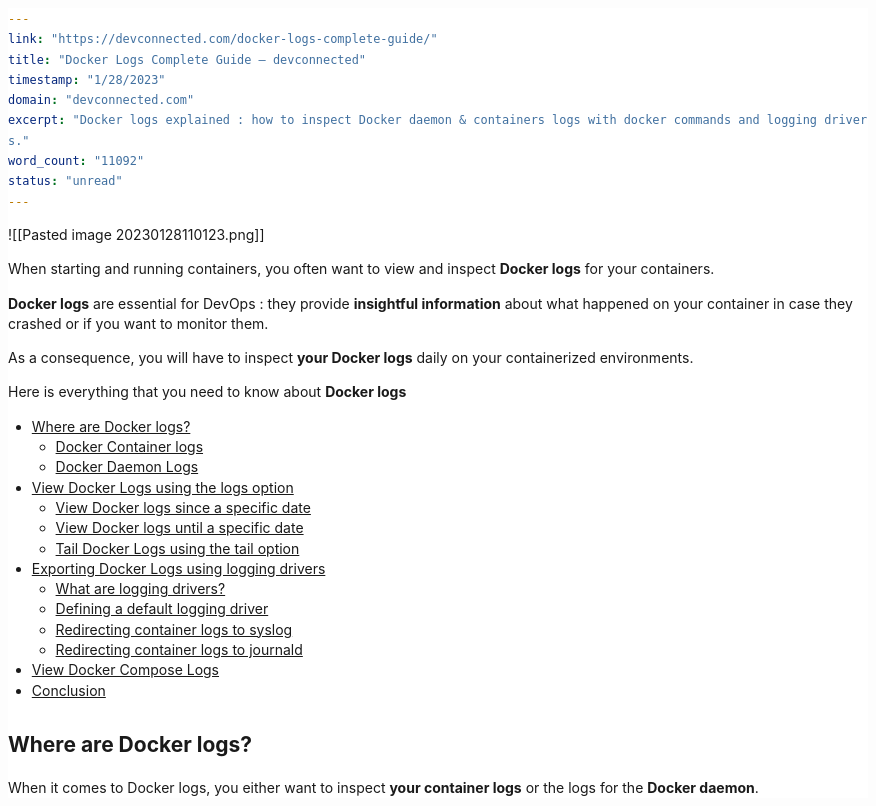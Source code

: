```yaml
---
link: "https://devconnected.com/docker-logs-complete-guide/"
title: "Docker Logs Complete Guide – devconnected"
timestamp: "1/28/2023"
domain: "devconnected.com"
excerpt: "Docker logs explained : how to inspect Docker daemon & containers logs with docker commands and logging drivers."
word_count: "11092"
status: "unread"
---
```

![[Pasted image 20230128110123.png]]

When starting and running containers, you often want to view and inspect **Docker logs** for your containers.

**Docker logs** are essential for DevOps : they provide **insightful information** about what happened on your container in case they crashed or if you want to monitor them.

As a consequence, you will have to inspect **your Docker logs** daily on your containerized environments.

Here is everything that you need to know about **Docker logs**

-   [Where are Docker logs?](#Where_are_Docker_logs "Where are Docker logs?")
    -   [Docker Container logs](#Docker_Container_logs "Docker Container logs")
    -   [Docker Daemon Logs](#Docker_Daemon_Logs "Docker Daemon Logs")
-   [View Docker Logs using the logs option](#View_Docker_Logs_using_the_logs_option "View Docker Logs using the logs option")
    -   [View Docker logs since a specific date](#View_Docker_logs_since_a_specific_date "View Docker logs since a specific date")
    -   [View Docker logs until a specific date](#View_Docker_logs_until_a_specific_date "View Docker logs until a specific date")
    -   [Tail Docker Logs using the tail option](#Tail_Docker_Logs_using_the_tail_option "Tail Docker Logs using the tail option")
-   [Exporting Docker Logs using logging drivers](#Exporting_Docker_Logs_using_logging_drivers "Exporting Docker Logs using logging drivers")
    -   [What are logging drivers?](#What_are_logging_drivers "What are logging drivers?")
    -   [Defining a default logging driver](#Defining_a_default_logging_driver "Defining a default logging driver")
    -   [Redirecting container logs to syslog](#Redirecting_container_logs_to_syslog "Redirecting container logs to syslog")
    -   [Redirecting container logs to journald](#Redirecting_container_logs_to_journald "Redirecting container logs to journald")
-   [View Docker Compose Logs](#View_Docker_Compose_Logs "View Docker Compose Logs")
-   [Conclusion](#Conclusion "Conclusion")

## Where are Docker logs?

When it comes to Docker logs, you either want to inspect **your container logs** or the logs for the **Docker daemon**.
